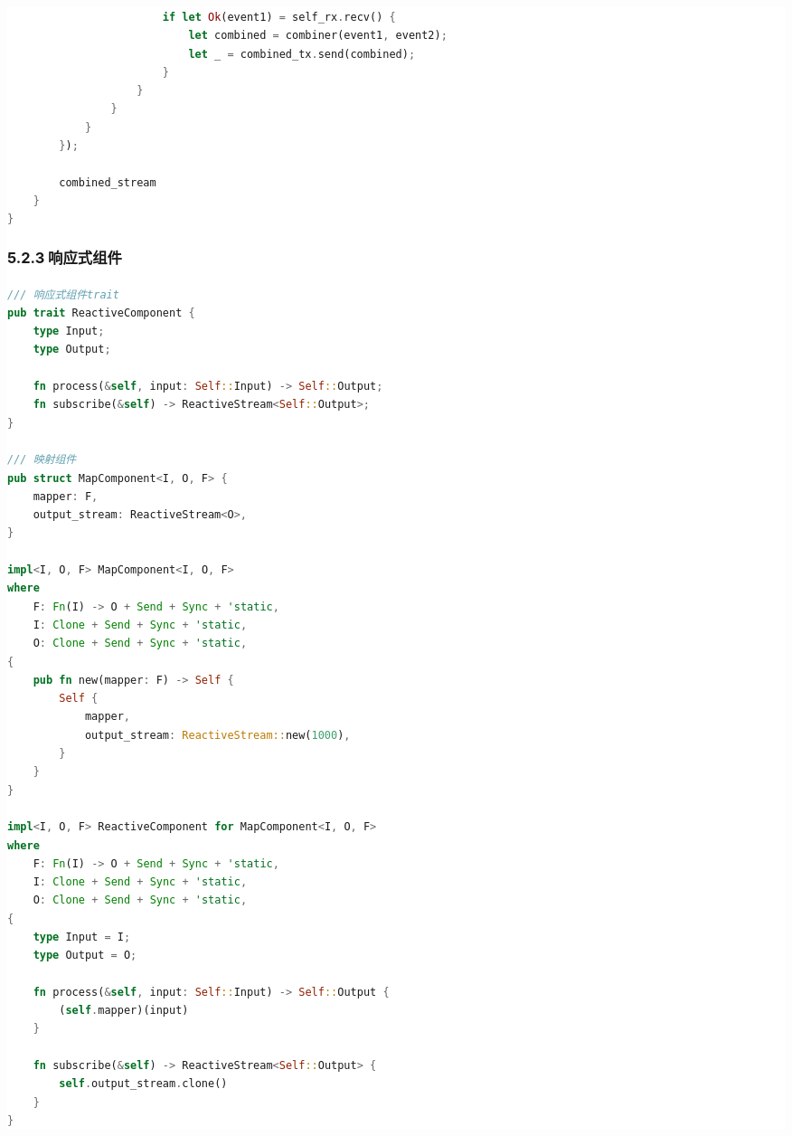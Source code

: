 ```rust
                        if let Ok(event1) = self_rx.recv() {
                            let combined = combiner(event1, event2);
                            let _ = combined_tx.send(combined);
                        }
                    }
                }
            }
        });

        combined_stream
    }
}
```

### 5.2.3 响应式组件

```rust
/// 响应式组件trait
pub trait ReactiveComponent {
    type Input;
    type Output;

    fn process(&self, input: Self::Input) -> Self::Output;
    fn subscribe(&self) -> ReactiveStream<Self::Output>;
}

/// 映射组件
pub struct MapComponent<I, O, F> {
    mapper: F,
    output_stream: ReactiveStream<O>,
}

impl<I, O, F> MapComponent<I, O, F>
where
    F: Fn(I) -> O + Send + Sync + 'static,
    I: Clone + Send + Sync + 'static,
    O: Clone + Send + Sync + 'static,
{
    pub fn new(mapper: F) -> Self {
        Self {
            mapper,
            output_stream: ReactiveStream::new(1000),
        }
    }
}

impl<I, O, F> ReactiveComponent for MapComponent<I, O, F>
where
    F: Fn(I) -> O + Send + Sync + 'static,
    I: Clone + Send + Sync + 'static,
    O: Clone + Send + Sync + 'static,
{
    type Input = I;
    type Output = O;

    fn process(&self, input: Self::Input) -> Self::Output {
        (self.mapper)(input)
    }

    fn subscribe(&self) -> ReactiveStream<Self::Output> {
        self.output_stream.clone()
    }
}
```